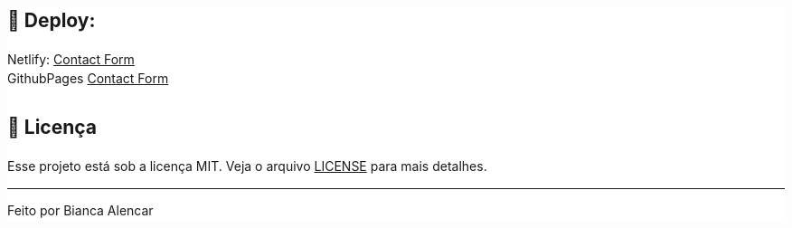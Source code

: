 ## 🚧 Deploy:

Netlify: [Contact Form](https://challengeformcontact.netlify.app/)<br/>
GithubPages [Contact Form](https://alencar-bianca.github.io/contact-form/)


## :memo: Licença

Esse projeto está sob a licença MIT. Veja o arquivo [LICENSE](https://github.com/Alencar-Bianca/contact-form/blob/main/LICENSE) para mais detalhes.

---

Feito por Bianca Alencar